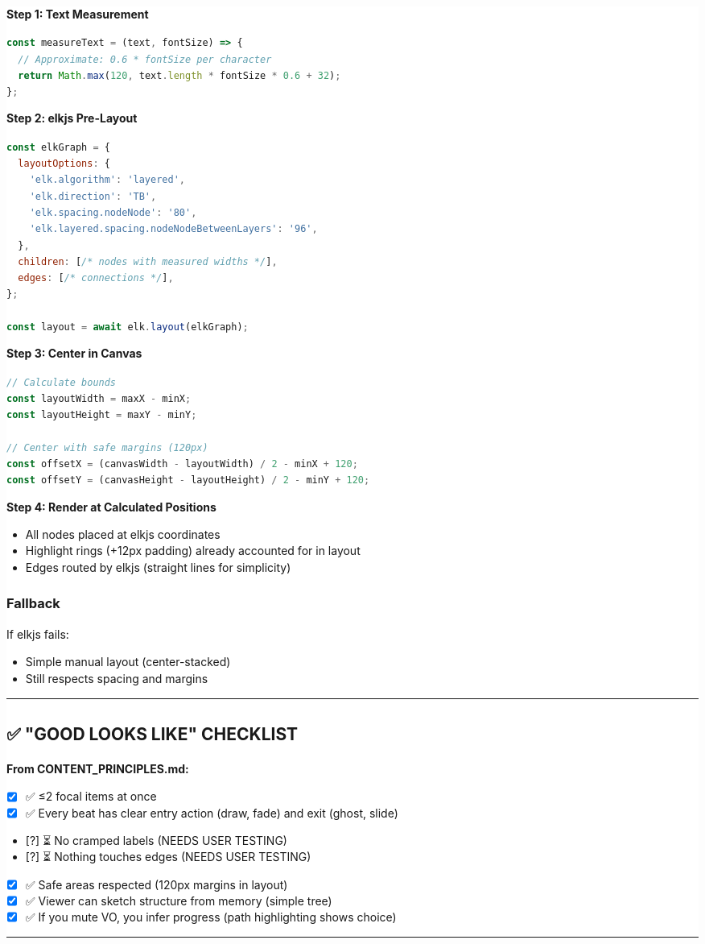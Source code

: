 **Step 1: Text Measurement**
```javascript
const measureText = (text, fontSize) => {
  // Approximate: 0.6 * fontSize per character
  return Math.max(120, text.length * fontSize * 0.6 + 32);
};
```

**Step 2: elkjs Pre-Layout**
```javascript
const elkGraph = {
  layoutOptions: {
    'elk.algorithm': 'layered',
    'elk.direction': 'TB',
    'elk.spacing.nodeNode': '80',
    'elk.layered.spacing.nodeNodeBetweenLayers': '96',
  },
  children: [/* nodes with measured widths */],
  edges: [/* connections */],
};

const layout = await elk.layout(elkGraph);
```

**Step 3: Center in Canvas**
```javascript
// Calculate bounds
const layoutWidth = maxX - minX;
const layoutHeight = maxY - minY;

// Center with safe margins (120px)
const offsetX = (canvasWidth - layoutWidth) / 2 - minX + 120;
const offsetY = (canvasHeight - layoutHeight) / 2 - minY + 120;
```

**Step 4: Render at Calculated Positions**
- All nodes placed at elkjs coordinates
- Highlight rings (+12px padding) already accounted for in layout
- Edges routed by elkjs (straight lines for simplicity)

### Fallback
If elkjs fails:
- Simple manual layout (center-stacked)
- Still respects spacing and margins

---

## ✅ "GOOD LOOKS LIKE" CHECKLIST

**From CONTENT_PRINCIPLES.md:**

- [x] ✅ ≤2 focal items at once
- [x] ✅ Every beat has clear entry action (draw, fade) and exit (ghost, slide)
- [?] ⏳ No cramped labels (NEEDS USER TESTING)
- [?] ⏳ Nothing touches edges (NEEDS USER TESTING)
- [x] ✅ Safe areas respected (120px margins in layout)
- [x] ✅ Viewer can sketch structure from memory (simple tree)
- [x] ✅ If you mute VO, you infer progress (path highlighting shows choice)

---